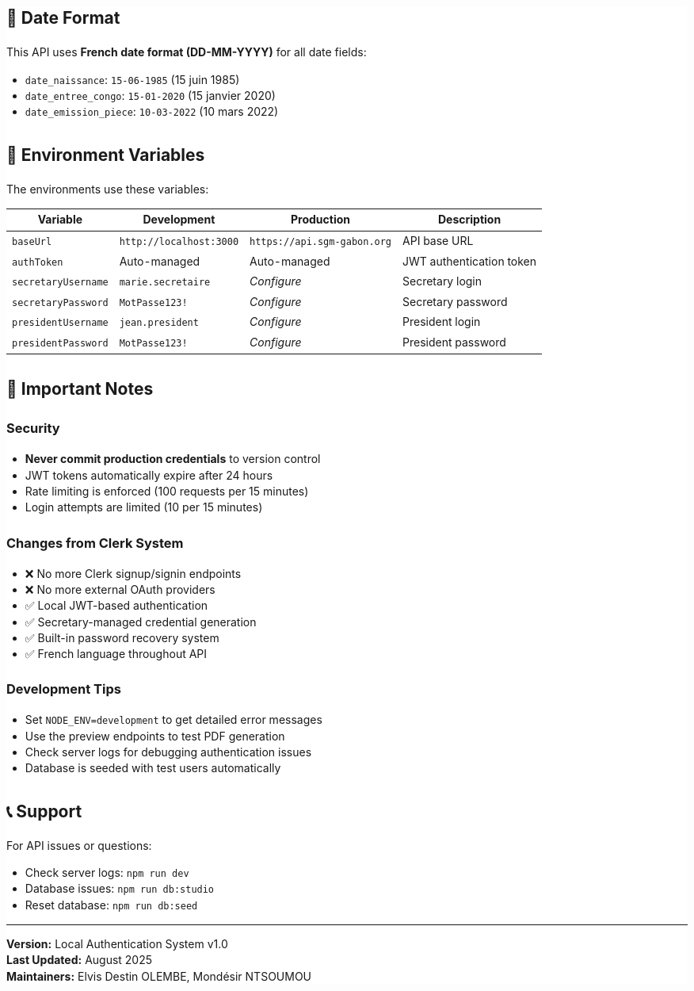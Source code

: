 ## 📅 Date Format
This API uses **French date format (DD-MM-YYYY)** for all date fields:
- `date_naissance`: `15-06-1985` (15 juin 1985)
- `date_entree_congo`: `15-01-2020` (15 janvier 2020)  
- `date_emission_piece`: `10-03-2022` (10 mars 2022)

## 🔧 Environment Variables

The environments use these variables:

| Variable | Development | Production | Description |
|----------|-------------|------------|-------------|
| `baseUrl` | `http://localhost:3000` | `https://api.sgm-gabon.org` | API base URL |
| `authToken` | Auto-managed | Auto-managed | JWT authentication token |
| `secretaryUsername` | `marie.secretaire` | *Configure* | Secretary login |
| `secretaryPassword` | `MotPasse123!` | *Configure* | Secretary password |
| `presidentUsername` | `jean.president` | *Configure* | President login |
| `presidentPassword` | `MotPasse123!` | *Configure* | President password |

## 🚨 Important Notes

### Security
- **Never commit production credentials** to version control
- JWT tokens automatically expire after 24 hours
- Rate limiting is enforced (100 requests per 15 minutes)
- Login attempts are limited (10 per 15 minutes)

### Changes from Clerk System
- ❌ No more Clerk signup/signin endpoints  
- ❌ No more external OAuth providers
- ✅ Local JWT-based authentication
- ✅ Secretary-managed credential generation  
- ✅ Built-in password recovery system
- ✅ French language throughout API

### Development Tips
- Set `NODE_ENV=development` to get detailed error messages
- Use the preview endpoints to test PDF generation
- Check server logs for debugging authentication issues
- Database is seeded with test users automatically

## 📞 Support

For API issues or questions:
- Check server logs: `npm run dev` 
- Database issues: `npm run db:studio`
- Reset database: `npm run db:seed`

---

**Version:** Local Authentication System v1.0  
**Last Updated:** August 2025  
**Maintainers:** Elvis Destin OLEMBE, Mondésir NTSOUMOU